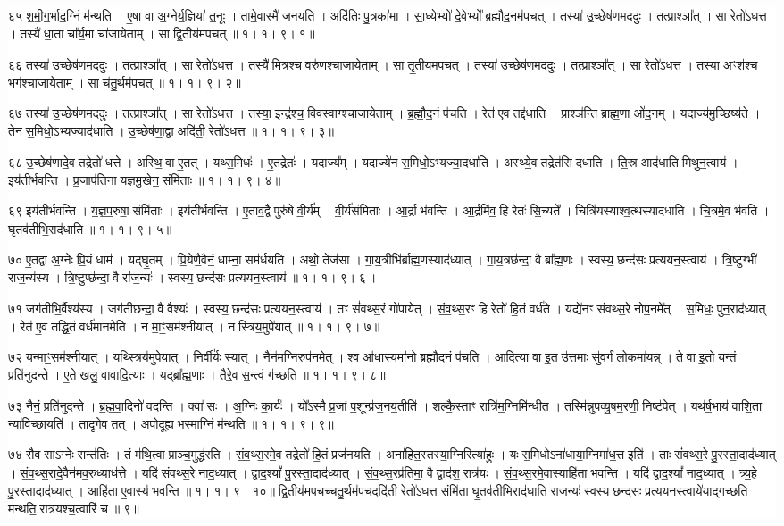 ६५ श॒मी॒ग॒र्भाद॒ग्निं म॑न्थति । ए॒षा वा अ॒ग्नेर्य॒ज्ञिया॑ त॒नूः । तामे॒वास्मै॑
 जनयति । अदि॑तिः पु॒त्रका॑मा । सा॒ध्येभ्यो॑ दे॒वेभ्यो᳚ ब्रह्मौद॒नम॑पचत् । तस्या॑
 उ॒च्छेष॑णमददुः । तत्प्राश्ञा᳚त् । सा रेतो॑ऽधत्त । तस्यै॑ धा॒ता चा᳚र्य॒मा
 चा॑जायेताम् । सा द्वि॒तीय॑मपचत् ॥ १। १। ९। १॥

६६ तस्या॑ उ॒च्छेष॑णमददुः । तत्प्राश्ञा᳚त् । सा रेतो॑ऽधत्त । तस्यै॑ मि॒त्रश्च॒
 वरु॑णश्चाजायेताम् । सा तृ॒तीय॑मपचत् । तस्या॑ उ॒च्छेष॑णमददुः । तत्प्राश्ञा᳚त् ।
 सा रेतो॑ऽधत्त । तस्या॒ अꣳश॑श्च॒ भग॑श्चाजायेताम् । सा च॑तु॒र्थम॑पचत्
 ॥ १। १। ९। २॥

६७ तस्या॑ उ॒च्छेष॑णमददुः । तत्प्राश्ञा᳚त् । सा रेतो॑ऽधत्त । तस्या॒ इन्द्र॑श्च॒
 विव॑स्वाग्श्चाजायेताम् । ब्र॒ह्मौ॒द॒नं प॑चति । रेत॑ ए॒व तद्द॑धाति । प्राश्ञ॑न्ति
 ब्राह्म॒णा ओ॑द॒नम् । यदाज्य॑मु॒च्छिष्य॑ते । तेन॑ स॒मिधो॒ऽभ्यज्याद॑धाति ।
 उ॒च्छेष॑णा॒द्वा अदि॑ती॒ रेतो॑ऽधत्त ॥ १। १। ९। ३॥

६८ उ॒च्छेष॑णादे॒व तद्रेतो॑ धत्ते । अस्थि॒ वा ए॒तत् । यथ्स॒मिधः॑ । ए॒तद्रेतः॑
 । यदाज्य᳚म् । यदाज्ये॑न स॒मिधो॒ऽभ्यज्या॒दधा॑ति । अस्थ्ये॒व तद्रेत॑सि दधाति ।
 ति॒स्र आद॑धाति मिथुन॒त्वाय॑ । इय॑तीर्भवन्ति । प्र॒जाप॑तिना यज्ञमु॒खेन॒
 संमि॑ताः ॥ १। १। ९। ४॥

६९ इय॑तीर्भवन्ति । य॒ज्ञ॒प॒रुषा॒ संमि॑ताः । इय॑तीर्भवन्ति । ए॒ताव॒द्वै
 पुरु॑षे वी॒र्य᳚म् । वी॒र्य॑संमिताः । आ॒र्द्रा भ॑वन्ति । आ॒र्द्रमि॑व॒ हि
 रेतः॑ सि॒च्यते᳚ । चित्रि॑यस्याश्व॒त्थस्याद॑धाति । चि॒त्रमे॒व भ॑वति ।
 घृ॒तव॑तीभि॒राद॑धाति ॥ १। १। ९। ५॥

७० ए॒तद्वा अ॒ग्नेः प्रि॒यं धाम॑ । यद्घृ॒तम् । प्रि॒येणै॒वैनं॒ धाम्ना॒
 सम॑र्धयति । अथो॒ तेज॑सा । गा॒य॒त्रीभि॑र्ब्राह्म॒णस्याद॑ध्यात् । गा॒य॒त्रछ॑न्दा॒
 वै ब्रा᳚ह्म॒णः । स्वस्य॒ छन्द॑सः प्रत्ययन॒स्त्वाय॑ । त्रि॒ष्टुग्भी॑ राज॒न्य॑स्य ।
 त्रि॒ष्टुप्छ॑न्दा॒ वै रा॑ज॒न्यः॑ । स्वस्य॒ छन्द॑सः प्रत्ययन॒स्त्वाय॑ ॥ १। १। ९। ६॥

७१ जग॑तीभि॒र्वैश्य॑स्य । जग॑तीछन्दा॒ वै वैश्यः॑ । स्वस्य॒ छन्द॑सः
 प्रत्ययन॒स्त्वाय॑ । तꣳ सं॑वथ्स॒रं गो॑पायेत् । सं॒व॒थ्स॒रꣳ हि रेतो॑
 हि॒तं वर्ध॑ते । यद्ये॑नꣳ संवथ्स॒रे नोप॒नमे᳚त् । स॒मिधः॒ पुन॒राद॑ध्यात्
 । रेत॑ ए॒व तद्धि॒तं वर्ध॑मानमेति । न मा॒ꣳ॒सम॑श्नीयात् । न स्त्रिय॒मुपे॑यात्
 ॥ १। १। ९। ७॥

७२ यन्मा॒ꣳ॒सम॑श्नी॒यात् । यथ्स्त्रिय॑मुपे॒यात् । निर्वी᳚र्यः स्यात् ।
 नैन॑म॒ग्निरुप॑नमेत् । श्व आ॑धा॒स्यमा॑नो ब्रह्मौद॒नं प॑चति । आ॒दि॒त्या वा
 इ॒त उ॑त्त॒माः सु॑व॒र्गं लो॒कमा॑यन्न् । ते वा इ॒तो यन्तं॒ प्रति॑नुदन्ते । ए॒ते
 खलु॒ वावादि॒त्याः । यद्ब्रा᳚ह्म॒णाः । तैरे॒व स॒न्त्वं ग॑च्छति ॥ १। १। ९। ८॥

७३ नैनं॒ प्रति॑नुदन्ते । ब्र॒ह्म॒वा॒दिनो॑ वदन्ति । क्वा॑ सः । अ॒ग्निः का॒र्यः॑ ।
 यो᳚ऽस्मै प्र॒जां प॒शून्प्र॑ज॒नय॒तीति॑ । शल्कै॒स्ताꣳ रात्रि॑म॒ग्निमि॑न्धीत ।
 तस्मि॑न्नुपव्यु॒षम॒रणी॒ निष्ट॑पेत् । यथ॑र्ष॒भाय॑ वाशि॒ता न्या॑विच्छा॒यति॑
 । ता॒दृगे॒व तत् । अ॒पो॒दूह्य॒ भस्मा॒ग्निं म॑न्थति ॥ १। १। ९। ९॥

७४ सैव साऽग्नेः सन्त॑तिः । तं म॑थि॒त्वा प्राञ्च॒मुद्ध॑रति ।
 सं॒व॒थ्स॒रमे॒व तद्रेतो॑ हि॒तं प्रज॑नयति । अना॑हित॒स्तस्या॒ग्निरित्या॑हुः ।
 यः स॒मिधोऽना॑धाया॒ग्निमा॑ध॒त्त इति॑ । ताः सं॑वथ्स॒रे पु॒रस्ता॒दाद॑ध्यात्
 । सं॒व॒थ्स॒रादे॒वैन॑मव॒रुध्याध॑त्ते । यदि॑ संवथ्स॒रे नाद॒ध्यात् ।
 द्वा॒द॒श्यां᳚ पु॒रस्ता॒दाद॑ध्यात् । सं॒व॒थ्स॒रप्र॑तिमा॒ वै द्वाद॑श॒
 रात्र॑यः । सं॒व॒थ्स॒रमे॒वास्याहि॑ता भवन्ति । यदि॑ द्वाद॒श्यां᳚
 नाद॒ध्यात् । त्र्य॒हे पु॒रस्ता॒दाद॑ध्यात् । आहि॑ता ए॒वास्य॑ भवन्ति ॥ १। १। ९। १०॥ द्वि॒तीय॑मपचच्चतु॒र्थम॑पच॒ददि॑ती॒ रेतो॑ऽधत्त॒ संमि॑ता
 घृ॒तव॑तीभि॒राद॑धाति राज॒न्यः॑ स्वस्य॒ छन्द॑सः प्रत्ययन॒स्त्वाये॑याद्गच्छति
 मन्थति॒ रात्र॑यश्च॒त्वारि॑ च ॥ ९॥
